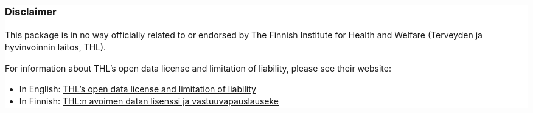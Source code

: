 ### Disclaimer

This package is in no way officially related to or endorsed by The
Finnish Institute for Health and Welfare (Terveyden ja hyvinvoinnin
laitos, THL).

For information about THL’s open data license and limitation of
liability, please see their website:

- In English: [THL’s open data license and limitation of
  liability](https://yhteistyotilat.fi/wiki08/display/THLKA/THL%27s+open+data+license+and+limitation+of+liability)
- In Finnish: [THL:n avoimen datan lisenssi ja
  vastuuvapauslauseke](https://yhteistyotilat.fi/wiki08/display/THLKA/THL%3An+avoimen+datan+lisenssi+ja+vastuuvapauslauseke)
